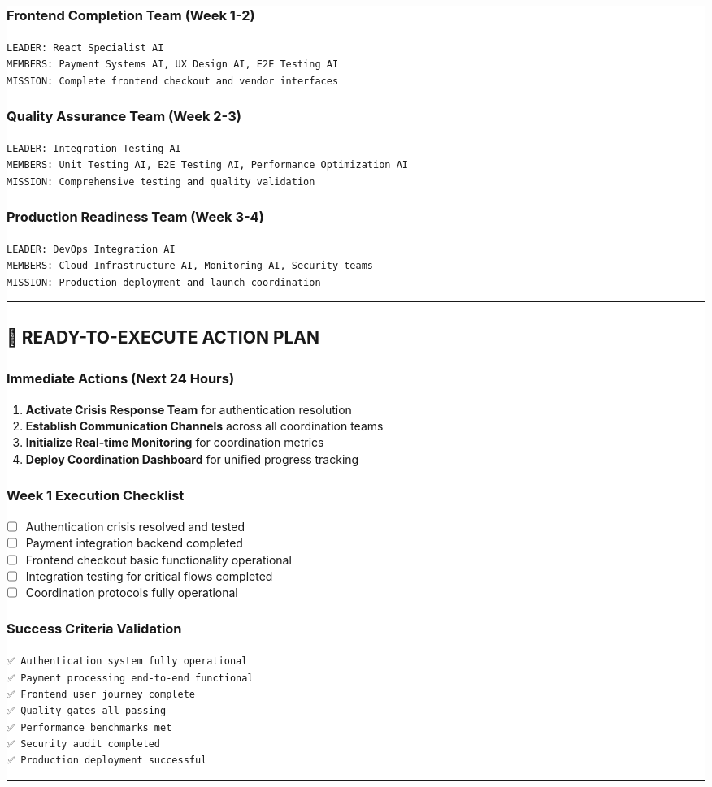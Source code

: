 ### Frontend Completion Team (Week 1-2)
```
LEADER: React Specialist AI
MEMBERS: Payment Systems AI, UX Design AI, E2E Testing AI
MISSION: Complete frontend checkout and vendor interfaces
```

### Quality Assurance Team (Week 2-3)
```
LEADER: Integration Testing AI
MEMBERS: Unit Testing AI, E2E Testing AI, Performance Optimization AI
MISSION: Comprehensive testing and quality validation
```

### Production Readiness Team (Week 3-4)
```
LEADER: DevOps Integration AI
MEMBERS: Cloud Infrastructure AI, Monitoring AI, Security teams
MISSION: Production deployment and launch coordination
```

---

## 🚀 READY-TO-EXECUTE ACTION PLAN

### Immediate Actions (Next 24 Hours)
1. **Activate Crisis Response Team** for authentication resolution
2. **Establish Communication Channels** across all coordination teams
3. **Initialize Real-time Monitoring** for coordination metrics
4. **Deploy Coordination Dashboard** for unified progress tracking

### Week 1 Execution Checklist
- [ ] Authentication crisis resolved and tested
- [ ] Payment integration backend completed
- [ ] Frontend checkout basic functionality operational
- [ ] Integration testing for critical flows completed
- [ ] Coordination protocols fully operational

### Success Criteria Validation
```
✅ Authentication system fully operational
✅ Payment processing end-to-end functional
✅ Frontend user journey complete
✅ Quality gates all passing
✅ Performance benchmarks met
✅ Security audit completed
✅ Production deployment successful
```

---
